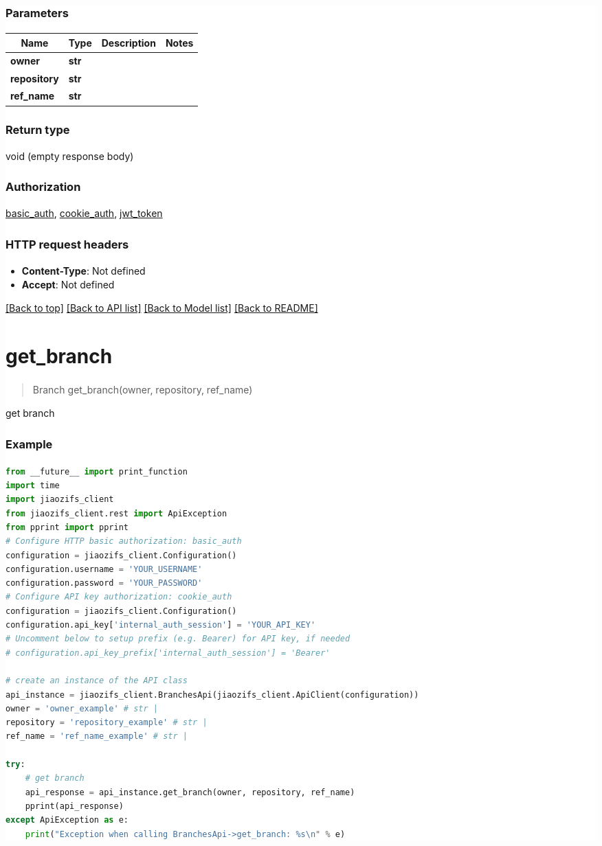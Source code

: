 ### Parameters

Name | Type | Description  | Notes
------------- | ------------- | ------------- | -------------
 **owner** | **str**|  | 
 **repository** | **str**|  | 
 **ref_name** | **str**|  | 

### Return type

void (empty response body)

### Authorization

[basic_auth](../README.md#basic_auth), [cookie_auth](../README.md#cookie_auth), [jwt_token](../README.md#jwt_token)

### HTTP request headers

 - **Content-Type**: Not defined
 - **Accept**: Not defined

[[Back to top]](#) [[Back to API list]](../README.md#documentation-for-api-endpoints) [[Back to Model list]](../README.md#documentation-for-models) [[Back to README]](../README.md)

# **get_branch**
> Branch get_branch(owner, repository, ref_name)

get branch

### Example
```python
from __future__ import print_function
import time
import jiaozifs_client
from jiaozifs_client.rest import ApiException
from pprint import pprint
# Configure HTTP basic authorization: basic_auth
configuration = jiaozifs_client.Configuration()
configuration.username = 'YOUR_USERNAME'
configuration.password = 'YOUR_PASSWORD'
# Configure API key authorization: cookie_auth
configuration = jiaozifs_client.Configuration()
configuration.api_key['internal_auth_session'] = 'YOUR_API_KEY'
# Uncomment below to setup prefix (e.g. Bearer) for API key, if needed
# configuration.api_key_prefix['internal_auth_session'] = 'Bearer'

# create an instance of the API class
api_instance = jiaozifs_client.BranchesApi(jiaozifs_client.ApiClient(configuration))
owner = 'owner_example' # str | 
repository = 'repository_example' # str | 
ref_name = 'ref_name_example' # str | 

try:
    # get branch
    api_response = api_instance.get_branch(owner, repository, ref_name)
    pprint(api_response)
except ApiException as e:
    print("Exception when calling BranchesApi->get_branch: %s\n" % e)
```
